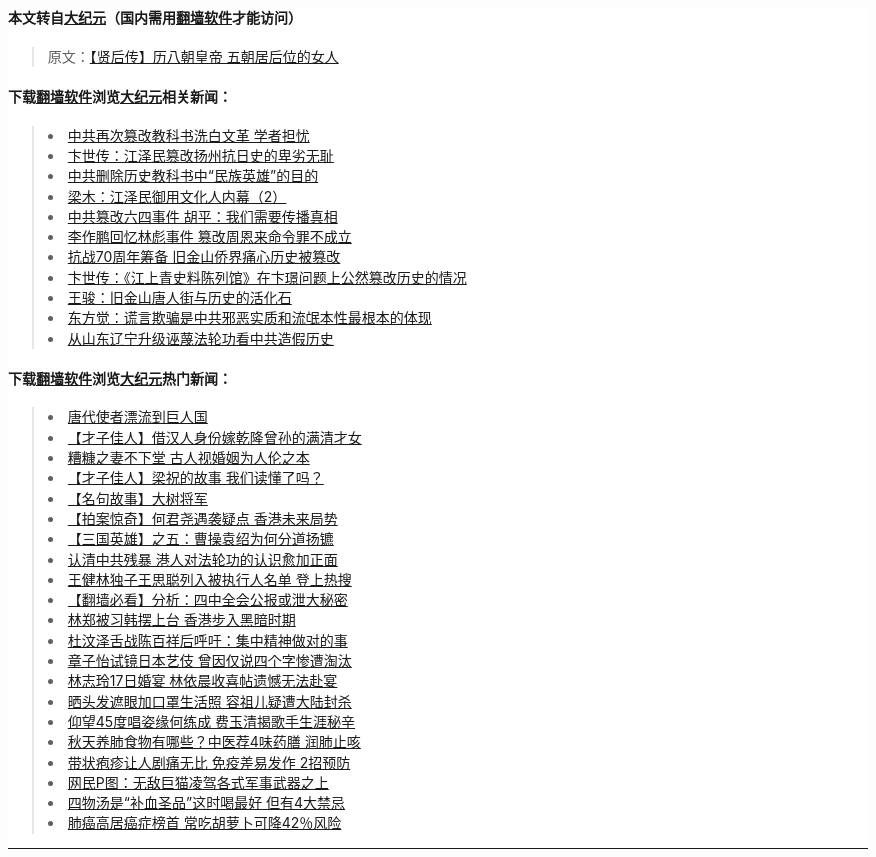 #### 本文转自<a href="http://www.epochtimes.com">大纪元</a>（国内需用<a href="https://git.io/JesJV">翻墙软件</a>才能访问）
> 原文：<a href="http://www.epochtimes.com/gb/19/3/17/n11119102.htm">【贤后传】历八朝皇帝 五朝居后位的女人</a>


#### 下载<a href="https://git.io/JesJV">翻墙软件</a>浏览<a href="http://www.epochtimes.com">大纪元</a>相关新闻：
> <li><a href="http://www.epochtimes.com/gb/18/9/12/n10709640.htm">中共再次篡改教科书洗白文革 学者担忧</a></li>
> <li><a href="http://www.epochtimes.com/gb/18/8/4/n10615598.htm">卞世传：江泽民篡改扬州抗日史的卑劣无耻</a></li>
> <li><a href="http://www.epochtimes.com/gb/18/5/30/n10441583.htm">中共删除历史教科书中“民族英雄”的目的</a></li>
> <li><a href="http://www.epochtimes.com/gb/17/6/19/n9281271.htm">梁木：江泽民御用文化人内幕（2）</a></li>
> <li><a href="http://www.epochtimes.com/gb/17/6/1/n9214152.htm">中共篡改六四事件 胡平：我们需要传播真相</a></li>
> <li><a href="http://www.epochtimes.com/gb/16/5/24/n7925079.htm">李作鹏回忆林彪事件 篡改周恩来命令罪不成立</a></li>
> <li><a href="http://www.epochtimes.com/gb/15/3/17/n4389114.htm">抗战70周年筹备 旧金山侨界痛心历史被篡改</a></li>
> <li><a href="http://www.epochtimes.com/gb/14/4/9/n4126884.htm">卞世传：《江上青史料陈列馆》在卞璟问题上公然篡改历史的情况</a></li>
> <li><a href="http://www.epochtimes.com/gb/13/8/16/n3942378.htm">王骏：旧金山唐人街与历史的活化石</a></li>
> <li><a href="http://www.epochtimes.com/gb/11/6/28/n3300090.htm">东方觉：谎言欺骗是中共邪恶实质和流氓本性最根本的体现</a></li>
> <li><a href="https://github.com/mprjd2205/djy/blob/master/gb/18/8/27/n10668272.md">从山东辽宁升级诬蔑法轮功看中共造假历史</a></li>

#### 下载<a href="https://git.io/JesJV">翻墙软件</a>浏览<a href="http://www.epochtimes.com">大纪元</a>热门新闻：
> <li><a href="http://www.epochtimes.com/gb/19/10/11/n11582046.htm">唐代使者漂流到巨人国</a></li>
> <li><a href="http://www.epochtimes.com/gb/19/10/31/n11625562.htm">【才子佳人】借汉人身份嫁乾隆曾孙的满清才女</a></li>
> <li><a href="http://www.epochtimes.com/gb/15/4/21/n4416242.htm">糟糠之妻不下堂 古人视婚姻为人伦之本</a></li>
> <li><a href="http://www.epochtimes.com/gb/19/10/25/n11612042.htm">【才子佳人】梁祝的故事 我们读懂了吗？</a></li>
> <li><a href="http://www.epochtimes.com/gb/18/4/16/n10309074.htm">【名句故事】大树将军</a></li>
> <li><a href="http://www.epochtimes.com/gb/19/11/7/n11638539.htm">【拍案惊奇】何君尧遇袭疑点 香港未来局势</a></li>
> <li><a href="http://www.epochtimes.com/gb/19/11/6/n11637294.htm">【三国英雄】之五：曹操袁绍为何分道扬镳</a></li>
> <li><a href="http://www.epochtimes.com/gb/19/11/7/n11639377.htm">认清中共残暴 港人对法轮功的认识愈加正面</a></li>
> <li><a href="http://www.epochtimes.com/gb/19/11/6/n11636669.htm">王健林独子王思聪列入被执行人名单 登上热搜</a></li>
> <li><a href="http://www.epochtimes.com/gb/19/11/6/n11636278.htm">【翻墙必看】分析：四中全会公报或泄大秘密</a></li>
> <li><a href="http://www.epochtimes.com/gb/19/11/6/n11638219.htm">林郑被习韩摆上台 香港步入黑暗时期</a></li>
> <li><a href="http://www.epochtimes.com/gb/19/11/6/n11638183.htm">杜汶泽舌战陈百祥后呼吁：集中精神做对的事</a></li>
> <li><a href="http://www.epochtimes.com/gb/19/11/5/n11635898.htm">章子怡试镜日本艺伎 曾因仅说四个字惨遭淘汰</a></li>
> <li><a href="http://www.epochtimes.com/gb/19/11/7/n11639534.htm">林志玲17日婚宴 林依晨收喜帖遗憾无法赴宴</a></li>
> <li><a href="http://www.epochtimes.com/gb/19/11/5/n11635562.htm">晒头发遮眼加口罩生活照 容祖儿疑遭大陆封杀</a></li>
> <li><a href="http://www.epochtimes.com/gb/19/11/5/n11635746.htm">仰望45度唱姿缘何练成 费玉清揭歌手生涯秘辛</a></li>
> <li><a href="http://www.epochtimes.com/gb/19/11/1/n11627674.htm">秋天养肺食物有哪些？中医荐4味药膳 润肺止咳</a></li>
> <li><a href="http://www.epochtimes.com/gb/19/11/5/n11635408.htm">带状疱疹让人剧痛无比 免疫差易发作 2招预防</a></li>
> <li><a href="http://www.epochtimes.com/gb/19/11/6/n11636609.htm">网民P图：无敌巨猫凌驾各式军事武器之上</a></li>
> <li><a href="http://www.epochtimes.com/gb/19/11/6/n11636256.htm">四物汤是“补血圣品”这时喝最好 但有4大禁忌</a></li>
> <li><a href="http://www.epochtimes.com/gb/19/11/6/n11638223.htm">肺癌高居癌症榜首 常吃胡萝卜可降42％风险</a></li>
<hr>
